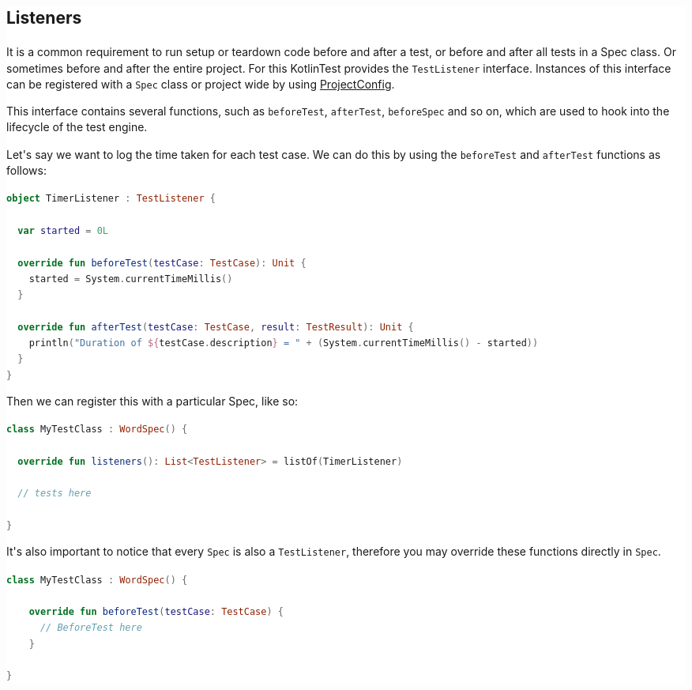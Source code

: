 



Listeners
---------

It is a common requirement to run setup or teardown code before and after a test, or before and after all tests in a Spec class. Or sometimes
 before and after the entire project. For this KotlinTest provides the `TestListener` interface. Instances of this interface can be registered
 with a `Spec` class or project wide by using [ProjectConfig](#project-config).

 This interface contains several functions,
 such as `beforeTest`, `afterTest`, `beforeSpec` and so on, which are used to hook into the lifecycle of the test engine.

Let's say we want to log the time taken for each test case. We can do this by using the `beforeTest` and `afterTest` functions
 as follows:

```kotlin
object TimerListener : TestListener {

  var started = 0L

  override fun beforeTest(testCase: TestCase): Unit {
    started = System.currentTimeMillis()
  }

  override fun afterTest(testCase: TestCase, result: TestResult): Unit {
    println("Duration of ${testCase.description} = " + (System.currentTimeMillis() - started))
  }
}
```

Then we can register this with a particular Spec, like so:

```kotlin
class MyTestClass : WordSpec() {

  override fun listeners(): List<TestListener> = listOf(TimerListener)

  // tests here

}
```

It's also important to notice that every `Spec` is also a `TestListener`, therefore you may override these functions directly in `Spec`.

```kotlin
class MyTestClass : WordSpec() {

    override fun beforeTest(testCase: TestCase) {
      // BeforeTest here
    }

}

```
